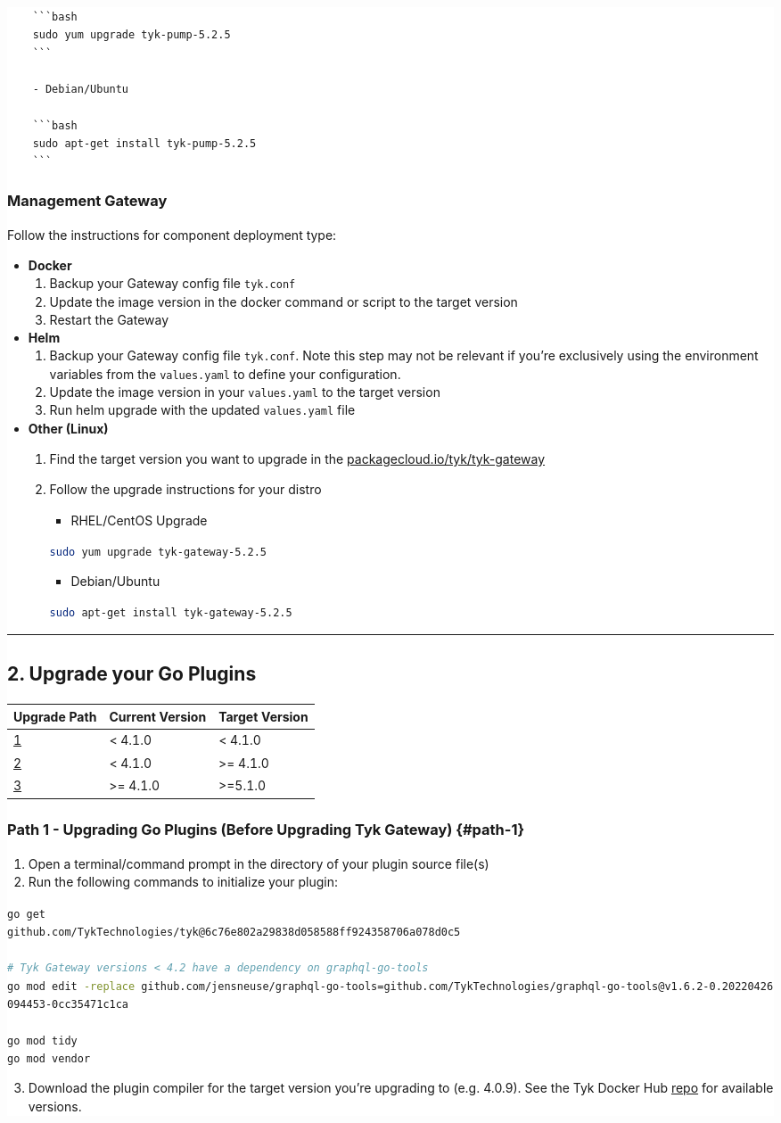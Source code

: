         ```bash
        sudo yum upgrade tyk-pump-5.2.5
        ```

        - Debian/Ubuntu
        
        ```bash
        sudo apt-get install tyk-pump-5.2.5 
        ```
### Management Gateway
Follow the instructions for component deployment type:
- **Docker**
    1. Backup your Gateway config file `tyk.conf`
    2. Update the image version in the docker command or script to the target version
    3. Restart the Gateway
- **Helm**
    1. Backup your Gateway config file `tyk.conf`. Note this step may not be relevant if you’re exclusively using the environment variables from the `values.yaml` to define your configuration.
    2. Update the image version in your `values.yaml` to the target version
    3. Run helm upgrade with the updated `values.yaml` file
- **Other (Linux)**
    1. Find the target version you want to upgrade in the [packagecloud.io/tyk/tyk-gateway](https://packagecloud.io/tyk/tyk-gateway)
    2. Follow the upgrade instructions for your distro
        - RHEL/CentOS Upgrade
        
        ```bash
        sudo yum upgrade tyk-gateway-5.2.5
        ```

        - Debian/Ubuntu

        ```bash
        sudo apt-get install tyk-gateway-5.2.5 
        ```
---
## 2. Upgrade your Go Plugins

 | Upgrade Path | Current Version | Target Version |
 | ---- | --------------- | -------------- |
 | [1](#path-1)    | < 4.1.0         | < 4.1.0        |
 | [2](#path-2)    | < 4.1.0         | \>= 4.1.0      |
 | [3](#path-3)    | \>= 4.1.0       | \>=5.1.0       |

### Path 1 - Upgrading Go Plugins (Before Upgrading Tyk Gateway) {#path-1}
 1. Open a terminal/command prompt in the directory of your plugin source file(s)  
 2. Run the following commands to initialize your plugin:
 ```bash
 go get
 github.com/TykTechnologies/tyk@6c76e802a29838d058588ff924358706a078d0c5

 # Tyk Gateway versions < 4.2 have a dependency on graphql-go-tools
 go mod edit -replace github.com/jensneuse/graphql-go-tools=github.com/TykTechnologies/graphql-go-tools@v1.6.2-0.20220426094453-0cc35471c1ca

 go mod tidy
 go mod vendor
 ```
3. Download the plugin compiler for the target version you’re upgrading to (e.g. 4.0.9).  See the Tyk Docker Hub [repo](https://hub.docker.com/r/tykio/tyk-plugin-compiler) for available versions. 